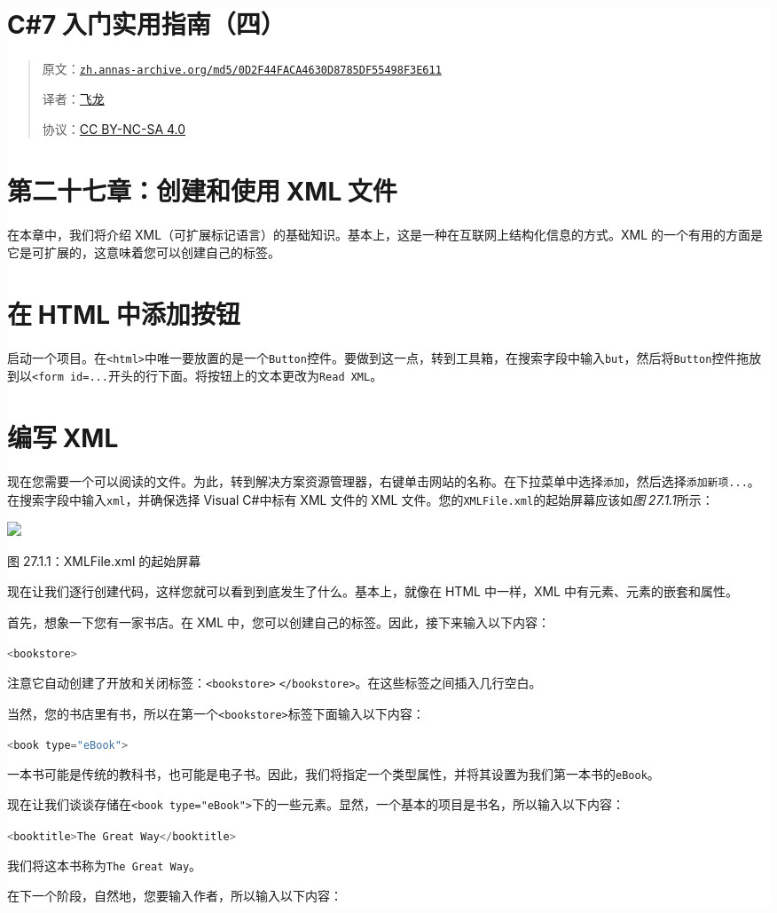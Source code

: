 # C#7 入门实用指南（四）

> 原文：[`zh.annas-archive.org/md5/0D2F44FACA4630D8785DF55498F3E611`](https://zh.annas-archive.org/md5/0D2F44FACA4630D8785DF55498F3E611)
> 
> 译者：[飞龙](https://github.com/wizardforcel)
> 
> 协议：[CC BY-NC-SA 4.0](http://creativecommons.org/licenses/by-nc-sa/4.0/)

# 第二十七章：创建和使用 XML 文件

在本章中，我们将介绍 XML（可扩展标记语言）的基础知识。基本上，这是一种在互联网上结构化信息的方式。XML 的一个有用的方面是它是可扩展的，这意味着您可以创建自己的标签。

# 在 HTML 中添加按钮

启动一个项目。在`<html>`中唯一要放置的是一个`Button`控件。要做到这一点，转到工具箱，在搜索字段中输入`but`，然后将`Button`控件拖放到以`<form id=...`开头的行下面。将按钮上的文本更改为`Read XML`。

# 编写 XML

现在您需要一个可以阅读的文件。为此，转到解决方案资源管理器，右键单击网站的名称。在下拉菜单中选择`添加`，然后选择`添加新项...`。在搜索字段中输入`xml`，并确保选择 Visual C#中标有 XML 文件的 XML 文件。您的`XMLFile.xml`的起始屏幕应该如*图 27.1.1*所示：

![](https://github.com/OpenDocCN/freelearn-csharp-zh/raw/master/docs/bg-cs7-hsn/img/79a637f2-e10c-4041-aa15-b4ffca6e7e8d.png)

图 27.1.1：XMLFile.xml 的起始屏幕

现在让我们逐行创建代码，这样您就可以看到到底发生了什么。基本上，就像在 HTML 中一样，XML 中有元素、元素的嵌套和属性。

首先，想象一下您有一家书店。在 XML 中，您可以创建自己的标签。因此，接下来输入以下内容：

```cs
<bookstore>
```

注意它自动创建了开放和关闭标签：`<bookstore>` `</bookstore>`。在这些标签之间插入几行空白。

当然，您的书店里有书，所以在第一个`<bookstore>`标签下面输入以下内容：

```cs
<book type="eBook">
```

一本书可能是传统的教科书，也可能是电子书。因此，我们将指定一个类型属性，并将其设置为我们第一本书的`eBook`。

现在让我们谈谈存储在`<book type="eBook">`下的一些元素。显然，一个基本的项目是书名，所以输入以下内容：

```cs
<booktitle>The Great Way</booktitle>
```

我们将这本书称为`The Great Way`。

在下一个阶段，自然地，您要输入作者，所以输入以下内容：
